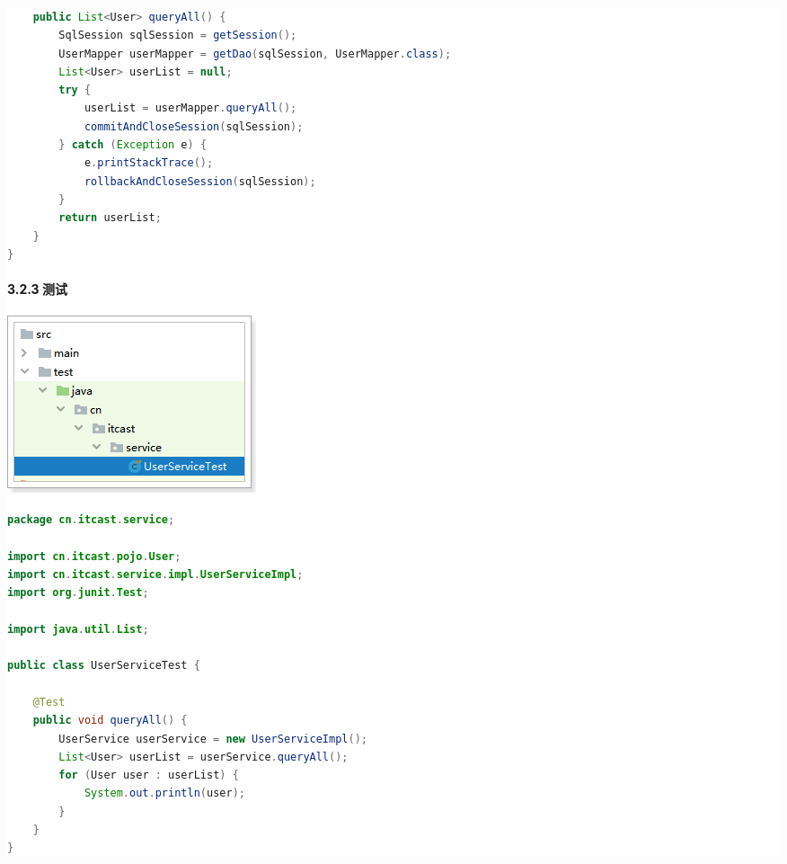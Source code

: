 ```java
    public List<User> queryAll() {
        SqlSession sqlSession = getSession();
        UserMapper userMapper = getDao(sqlSession, UserMapper.class);
        List<User> userList = null;
        try {
            userList = userMapper.queryAll();
            commitAndCloseSession(sqlSession);
        } catch (Exception e) {
            e.printStackTrace();
            rollbackAndCloseSession(sqlSession);
        }
        return userList;
    }
}
```

#### 3.2.3 测试

![1571657054504](03-maven-assets/1571657054504.png) 

```java
package cn.itcast.service;

import cn.itcast.pojo.User;
import cn.itcast.service.impl.UserServiceImpl;
import org.junit.Test;

import java.util.List;

public class UserServiceTest {

    @Test
    public void queryAll() {
        UserService userService = new UserServiceImpl();
        List<User> userList = userService.queryAll();
        for (User user : userList) {
            System.out.println(user);
        }
    }
}
```
